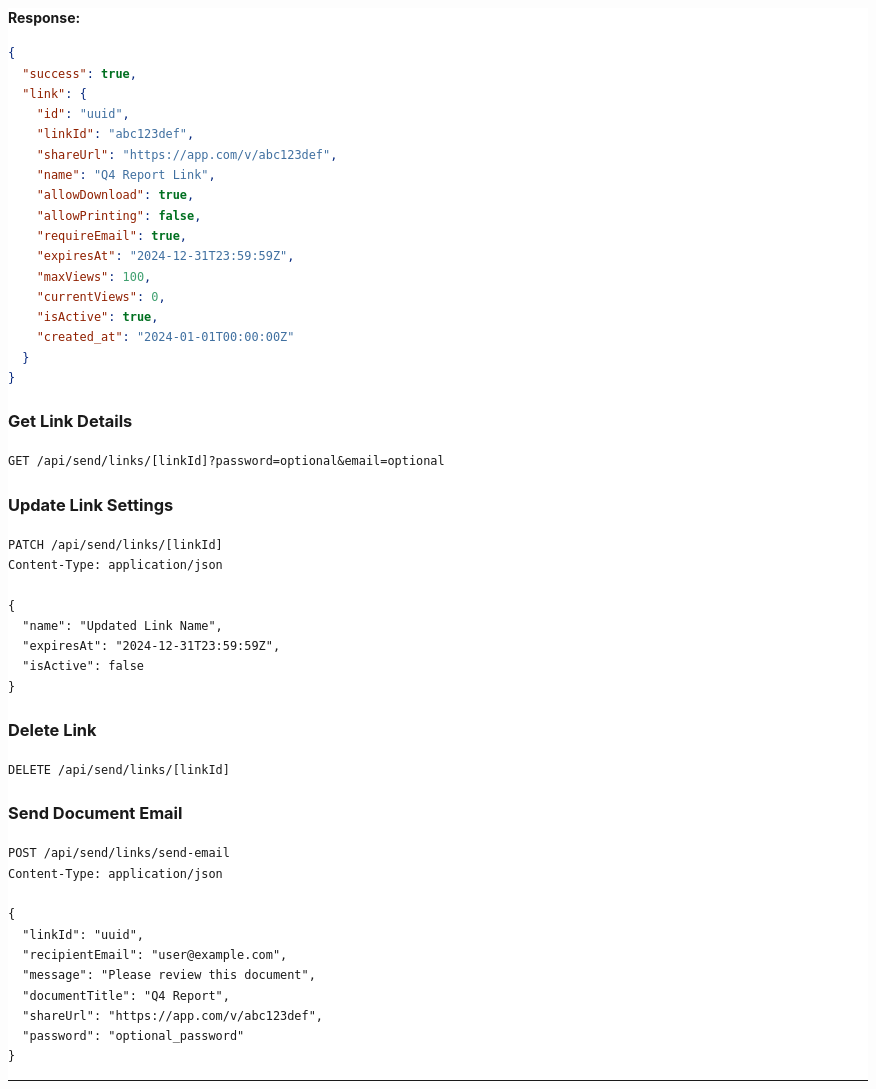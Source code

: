 **Response:**
```json
{
  "success": true,
  "link": {
    "id": "uuid",
    "linkId": "abc123def",
    "shareUrl": "https://app.com/v/abc123def",
    "name": "Q4 Report Link",
    "allowDownload": true,
    "allowPrinting": false,
    "requireEmail": true,
    "expiresAt": "2024-12-31T23:59:59Z",
    "maxViews": 100,
    "currentViews": 0,
    "isActive": true,
    "created_at": "2024-01-01T00:00:00Z"
  }
}
```

### **Get Link Details**
```http
GET /api/send/links/[linkId]?password=optional&email=optional
```

### **Update Link Settings**
```http
PATCH /api/send/links/[linkId]
Content-Type: application/json

{
  "name": "Updated Link Name",
  "expiresAt": "2024-12-31T23:59:59Z",
  "isActive": false
}
```

### **Delete Link**
```http
DELETE /api/send/links/[linkId]
```

### **Send Document Email**
```http
POST /api/send/links/send-email
Content-Type: application/json

{
  "linkId": "uuid",
  "recipientEmail": "user@example.com",
  "message": "Please review this document",
  "documentTitle": "Q4 Report",
  "shareUrl": "https://app.com/v/abc123def",
  "password": "optional_password"
}
```

---